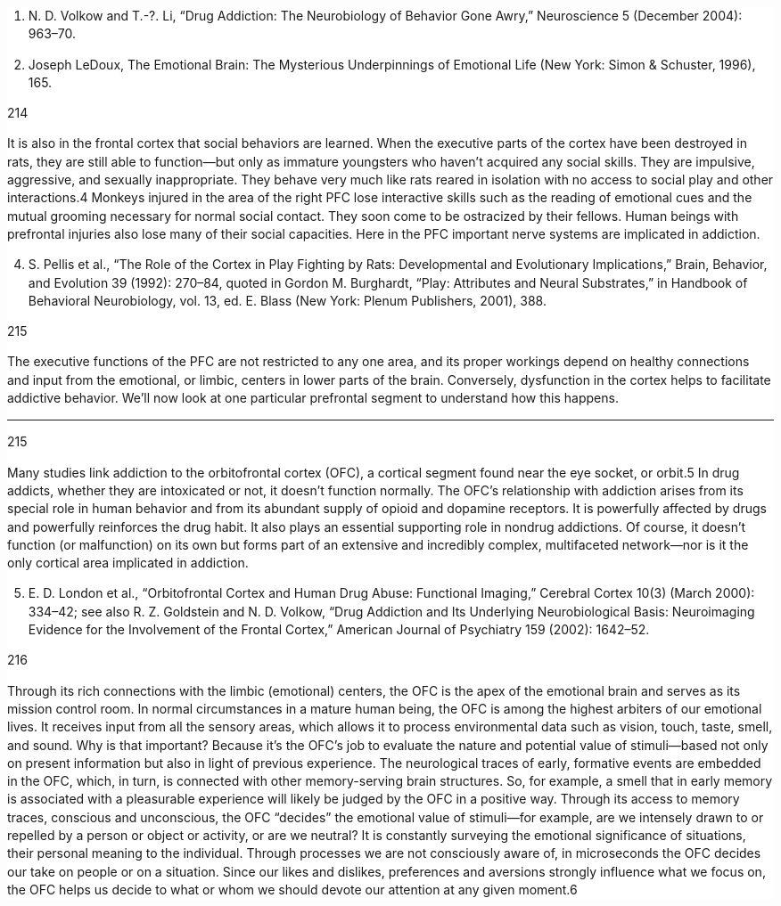 1. N. D. Volkow and T.-?. Li, “Drug Addiction: The Neurobiology of Behavior Gone Awry,” Neuroscience 5 (December 2004): 963–70.

1. Joseph LeDoux, The Emotional Brain: The Mysterious Underpinnings of Emotional Life (New York: Simon & Schuster, 1996), 165.

214

It is also in the frontal cortex that social behaviors are learned. When the executive parts of the cortex have been destroyed in rats, they are still able to function—but only as immature youngsters who haven’t acquired any social skills. They are impulsive, aggressive, and sexually inappropriate. They behave very much like rats reared in isolation with no access to social play and other interactions.4 Monkeys injured in the area of the right PFC lose interactive skills such as the reading of emotional cues and the mutual grooming necessary for normal social contact. They soon come to be ostracized by their fellows. Human beings with prefrontal injuries also lose many of their social capacities. Here in the PFC important nerve systems are implicated in addiction.

4. S. Pellis et al., “The Role of the Cortex in Play Fighting by Rats: Developmental and Evolutionary Implications,” Brain, Behavior, and Evolution 39 (1992): 270–84, quoted in Gordon M. Burghardt, “Play: Attributes and Neural Substrates,” in Handbook of Behavioral Neurobiology, vol. 13, ed. E. Blass (New York: Plenum Publishers, 2001), 388.

215

The executive functions of the PFC are not restricted to any one area, and its proper workings depend on healthy connections and input from the emotional, or limbic, centers in lower parts of the brain. Conversely, dysfunction in the cortex helps to facilitate addictive behavior. We’ll now look at one particular prefrontal segment to understand how this happens.

---

215

Many studies link addiction to the orbitofrontal cortex (OFC), a cortical segment found near the eye socket, or orbit.5 In drug addicts, whether they are intoxicated or not, it doesn’t function normally. The OFC’s relationship with addiction arises from its special role in human behavior and from its abundant supply of opioid and dopamine receptors. It is powerfully affected by drugs and powerfully reinforces the drug habit. It also plays an essential supporting role in nondrug addictions. Of course, it doesn’t function (or malfunction) on its own but forms part of an extensive and incredibly complex, multifaceted network—nor is it the only cortical area implicated in addiction.

5. E. D. London et al., “Orbitofrontal Cortex and Human Drug Abuse: Functional Imaging,” Cerebral Cortex 10(3) (March 2000): 334–42; see also R. Z. Goldstein and N. D. Volkow, “Drug Addiction and Its Underlying Neurobiological Basis: Neuroimaging Evidence for the Involvement of the Frontal Cortex,” American Journal of Psychiatry 159 (2002): 1642–52.

216

Through its rich connections with the limbic (emotional) centers, the OFC is the apex of the emotional brain and serves as its mission control room. In normal circumstances in a mature human being, the OFC is among the highest arbiters of our emotional lives. It receives input from all the sensory areas, which allows it to process environmental data such as vision, touch, taste, smell, and sound. Why is that important? Because it’s the OFC’s job to evaluate the nature and potential value of stimuli—based not only on present information but also in light of previous experience. The neurological traces of early, formative events are embedded in the OFC, which, in turn, is connected with other memory-serving brain structures. So, for example, a smell that in early memory is associated with a pleasurable experience will likely be judged by the OFC in a positive way. Through its access to memory traces, conscious and unconscious, the OFC “decides” the emotional value of stimuli—for example, are we intensely drawn to or repelled by a person or object or activity, or are we neutral? It is constantly surveying the emotional significance of situations, their personal meaning to the individual. Through processes we are not consciously aware of, in microseconds the OFC decides our take on people or on a situation. Since our likes and dislikes, preferences and aversions strongly influence what we focus on, the OFC helps us decide to what or whom we should devote our attention at any given moment.6
